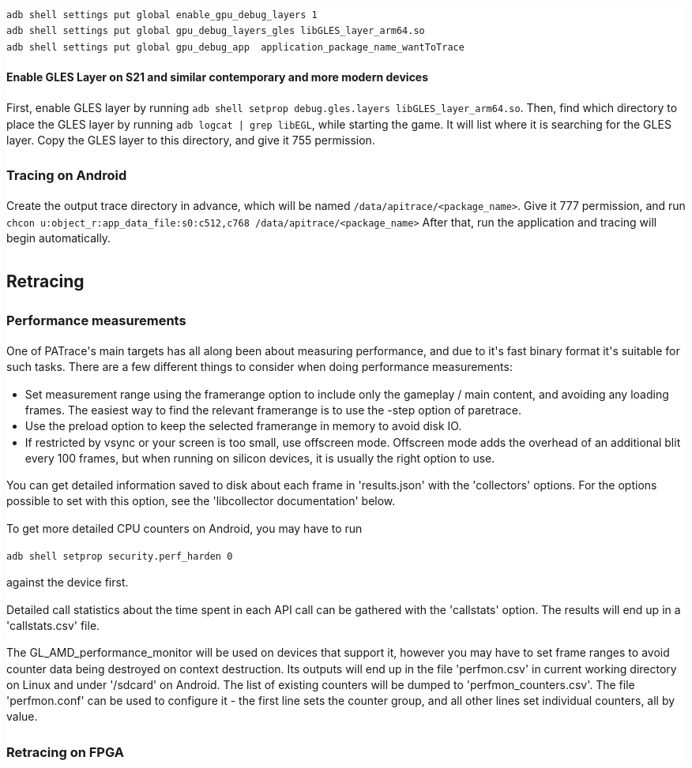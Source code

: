     adb shell settings put global enable_gpu_debug_layers 1
    adb shell settings put global gpu_debug_layers_gles libGLES_layer_arm64.so
    adb shell settings put global gpu_debug_app  application_package_name_wantToTrace

#### Enable GLES Layer on S21 and similar contemporary and more modern devices
First, enable GLES layer by running `adb shell setprop debug.gles.layers libGLES_layer_arm64.so`.
Then, find which directory to place the GLES layer by running `adb logcat | grep libEGL`, while starting the game. It will list where it is searching for the GLES layer. Copy the GLES layer to this directory, and give it 755 permission.

### Tracing on Android
Create the output trace directory in advance, which will be named `/data/apitrace/<package_name>`. Give it 777 permission, and run `chcon u:object_r:app_data_file:s0:c512,c768 /data/apitrace/<package_name>`
After that, run the application and tracing will begin automatically.

Retracing
---------

### Performance measurements

One of PATrace's main targets has all along been about measuring performance, and due to it's fast binary format it's suitable for such tasks. There are a few different things to consider when doing performance measurements:

-   Set measurement range using the framerange option to include only the gameplay / main content, and avoiding any loading frames. The easiest way to find the relevant framerange is to use the -step option of paretrace.
-   Use the preload option to keep the selected framerange in memory to avoid disk IO.
-   If restricted by vsync or your screen is too small, use offscreen mode. Offscreen mode adds the overhead of an additional blit every 100 frames, but when running on silicon devices, it is usually the right option to use.

You can get detailed information saved to disk about each frame in 'results.json' with the 'collectors' options. For the options possible to set with this option, see the 'libcollector documentation' below.

To get more detailed CPU counters on Android, you may have to run

    adb shell setprop security.perf_harden 0

against the device first.

Detailed call statistics about the time spent in each API call can be gathered with the 'callstats' option. The results will end up in a 'callstats.csv' file.

The GL_AMD_performance_monitor will be used on devices that support it, however you may have to set frame ranges to avoid counter data being destroyed on context destruction. Its outputs will end up in the file 'perfmon.csv' in current working directory on Linux and under '/sdcard' on Android. The list of existing counters will be dumped to 'perfmon_counters.csv'. The file 'perfmon.conf' can be used to configure it - the first line sets the counter group, and all other lines set individual counters, all by value.

### Retracing on FPGA

